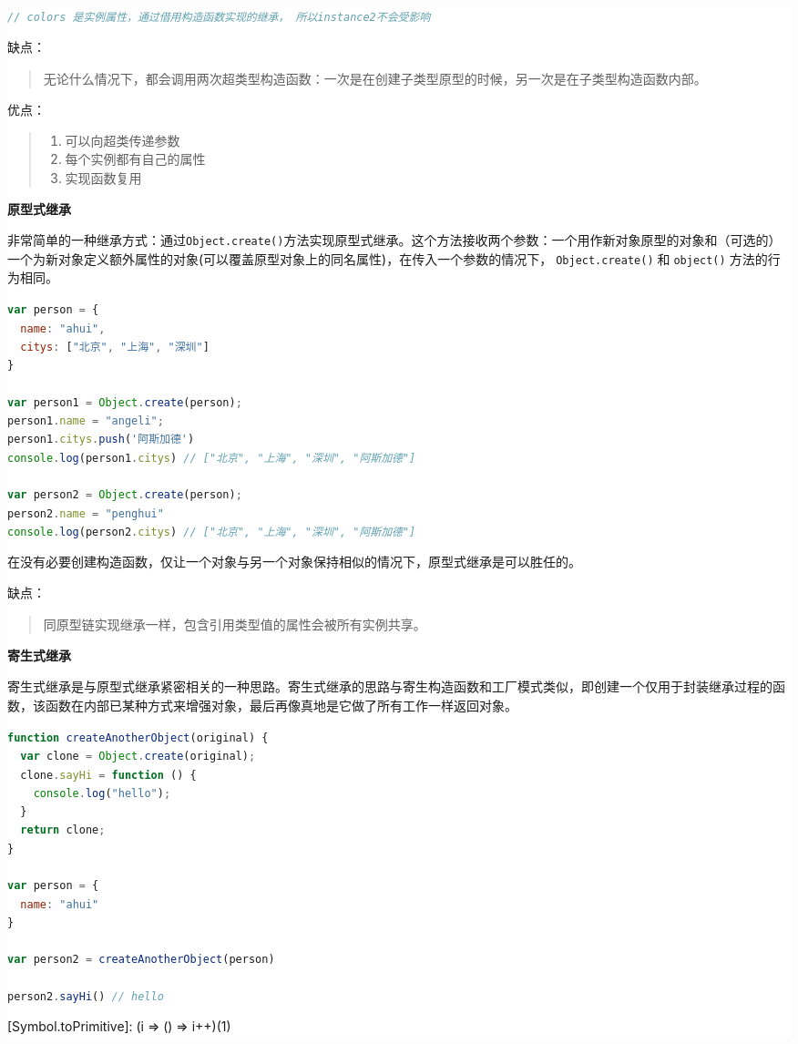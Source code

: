 ```js
// colors 是实例属性，通过借用构造函数实现的继承， 所以instance2不会受影响
```
缺点：
> 无论什么情况下，都会调用两次超类型构造函数：一次是在创建子类型原型的时候，另一次是在子类型构造函数内部。

优点：
> 1. 可以向超类传递参数
> 2. 每个实例都有自己的属性
> 3. 实现函数复用

**原型式继承**

非常简单的一种继承方式：通过`Object.create()`方法实现原型式继承。这个方法接收两个参数：一个用作新对象原型的对象和（可选的）一个为新对象定义额外属性的对象(可以覆盖原型对象上的同名属性)，在传入一个参数的情况下， `Object.create()` 和 `object()` 方法的行为相同。
```js
var person = {
  name: "ahui",
  citys: ["北京", "上海", "深圳"]
}

var person1 = Object.create(person);
person1.name = "angeli";
person1.citys.push('阿斯加德')
console.log(person1.citys) // ["北京", "上海", "深圳", "阿斯加德"]

var person2 = Object.create(person);
person2.name = "penghui"
console.log(person2.citys) // ["北京", "上海", "深圳", "阿斯加德"]
```
在没有必要创建构造函数，仅让一个对象与另一个对象保持相似的情况下，原型式继承是可以胜任的。

缺点：
> 同原型链实现继承一样，包含引用类型值的属性会被所有实例共享。

**寄生式继承**

寄生式继承是与原型式继承紧密相关的一种思路。寄生式继承的思路与寄生构造函数和工厂模式类似，即创建一个仅用于封装继承过程的函数，该函数在内部已某种方式来增强对象，最后再像真地是它做了所有工作一样返回对象。

```js
function createAnotherObject(original) {
  var clone = Object.create(original);
  clone.sayHi = function () {
    console.log("hello");
  }
  return clone;
}

var person = {
  name: "ahui"
}

var person2 = createAnotherObject(person)

person2.sayHi() // hello
```


  [Symbol.toPrimitive]: (i => () => i++)(1)